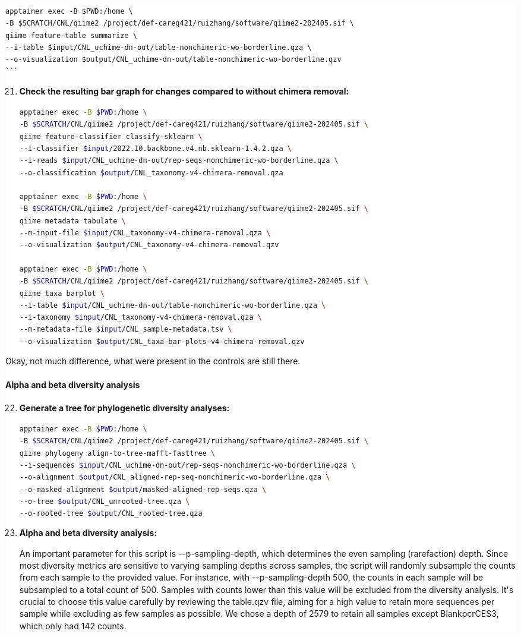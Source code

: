     apptainer exec -B $PWD:/home \
    -B $SCRATCH/CNL/qiime2 /project/def-careg421/ruizhang/software/qiime2-202405.sif \
    qiime feature-table summarize \
    --i-table $input/CNL_uchime-dn-out/table-nonchimeric-wo-borderline.qza \
    --o-visualization $output/CNL_uchime-dn-out/table-nonchimeric-wo-borderline.qzv
    ```

21. **Check the resulting bar graph for changes compared to without chimera removal:**
        
    ```bash
    apptainer exec -B $PWD:/home \
    -B $SCRATCH/CNL/qiime2 /project/def-careg421/ruizhang/software/qiime2-202405.sif \
    qiime feature-classifier classify-sklearn \
    --i-classifier $input/2022.10.backbone.v4.nb.sklearn-1.4.2.qza \
    --i-reads $input/CNL_uchime-dn-out/rep-seqs-nonchimeric-wo-borderline.qza \
    --o-classification $output/CNL_taxonomy-v4-chimera-removal.qza

    apptainer exec -B $PWD:/home \
    -B $SCRATCH/CNL/qiime2 /project/def-careg421/ruizhang/software/qiime2-202405.sif \
    qiime metadata tabulate \
    --m-input-file $input/CNL_taxonomy-v4-chimera-removal.qza \
    --o-visualization $output/CNL_taxonomy-v4-chimera-removal.qzv

    apptainer exec -B $PWD:/home \
    -B $SCRATCH/CNL/qiime2 /project/def-careg421/ruizhang/software/qiime2-202405.sif \
    qiime taxa barplot \
    --i-table $input/CNL_uchime-dn-out/table-nonchimeric-wo-borderline.qza \
    --i-taxonomy $input/CNL_taxonomy-v4-chimera-removal.qza \
    --m-metadata-file $input/CNL_sample-metadata.tsv \
    --o-visualization $output/CNL_taxa-bar-plots-v4-chimera-removal.qzv
    ```

Okay, not much difference, what were present in the controls are still there.


#### Alpha and beta diversity analysis

22. **Generate a tree for phylogenetic diversity analyses:**
        
    ```bash
    apptainer exec -B $PWD:/home \
    -B $SCRATCH/CNL/qiime2 /project/def-careg421/ruizhang/software/qiime2-202405.sif \
    qiime phylogeny align-to-tree-mafft-fasttree \
    --i-sequences $input/CNL_uchime-dn-out/rep-seqs-nonchimeric-wo-borderline.qza \
    --o-alignment $output/CNL_aligned-rep-seq-nonchimeric-wo-borderline.qza \
    --o-masked-alignment $output/masked-aligned-rep-seqs.qza \
    --o-tree $output/CNL_unrooted-tree.qza \
    --o-rooted-tree $output/CNL_rooted-tree.qza
    ```

23. **Alpha and beta diversity analysis:**
   
    An important parameter for this script is --p-sampling-depth, which determines the even sampling (rarefaction) depth. Since most diversity metrics are sensitive to varying sampling depths across samples, the script will randomly subsample the counts from each sample to the provided value. For instance, with --p-sampling-depth 500, the counts in each sample will be subsampled to a total count of 500. Samples with counts lower than this value will be excluded from the diversity analysis. It's crucial to choose this value carefully by reviewing the table.qzv file, aiming for a high value to retain more sequences per sample while excluding as few samples as possible. We chose a depth of 2579 to retain all samples except BlankpcrCES3, which only had 142 counts.
        